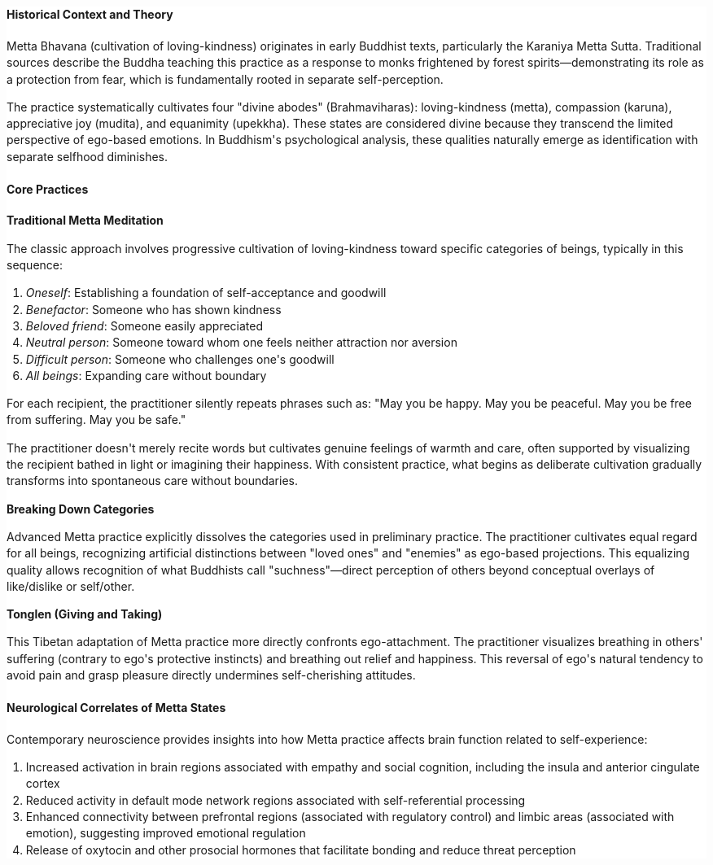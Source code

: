 #### Historical Context and Theory

Metta Bhavana (cultivation of loving-kindness) originates in early Buddhist texts, particularly the Karaniya Metta Sutta. Traditional sources describe the Buddha teaching this practice as a response to monks frightened by forest spirits—demonstrating its role as a protection from fear, which is fundamentally rooted in separate self-perception.

The practice systematically cultivates four "divine abodes" (Brahmaviharas): loving-kindness (metta), compassion (karuna), appreciative joy (mudita), and equanimity (upekkha). These states are considered divine because they transcend the limited perspective of ego-based emotions. In Buddhism's psychological analysis, these qualities naturally emerge as identification with separate selfhood diminishes.

#### Core Practices

**Traditional Metta Meditation**

The classic approach involves progressive cultivation of loving-kindness toward specific categories of beings, typically in this sequence:

1. *Oneself*: Establishing a foundation of self-acceptance and goodwill
2. *Benefactor*: Someone who has shown kindness
3. *Beloved friend*: Someone easily appreciated
4. *Neutral person*: Someone toward whom one feels neither attraction nor aversion
5. *Difficult person*: Someone who challenges one's goodwill
6. *All beings*: Expanding care without boundary

For each recipient, the practitioner silently repeats phrases such as:
"May you be happy. May you be peaceful. May you be free from suffering. May you be safe."

The practitioner doesn't merely recite words but cultivates genuine feelings of warmth and care, often supported by visualizing the recipient bathed in light or imagining their happiness. With consistent practice, what begins as deliberate cultivation gradually transforms into spontaneous care without boundaries.

**Breaking Down Categories**

Advanced Metta practice explicitly dissolves the categories used in preliminary practice. The practitioner cultivates equal regard for all beings, recognizing artificial distinctions between "loved ones" and "enemies" as ego-based projections. This equalizing quality allows recognition of what Buddhists call "suchness"—direct perception of others beyond conceptual overlays of like/dislike or self/other.

**Tonglen (Giving and Taking)**

This Tibetan adaptation of Metta practice more directly confronts ego-attachment. The practitioner visualizes breathing in others' suffering (contrary to ego's protective instincts) and breathing out relief and happiness. This reversal of ego's natural tendency to avoid pain and grasp pleasure directly undermines self-cherishing attitudes.

#### Neurological Correlates of Metta States

Contemporary neuroscience provides insights into how Metta practice affects brain function related to self-experience:

1. Increased activation in brain regions associated with empathy and social cognition, including the insula and anterior cingulate cortex
2. Reduced activity in default mode network regions associated with self-referential processing
3. Enhanced connectivity between prefrontal regions (associated with regulatory control) and limbic areas (associated with emotion), suggesting improved emotional regulation
4. Release of oxytocin and other prosocial hormones that facilitate bonding and reduce threat perception

